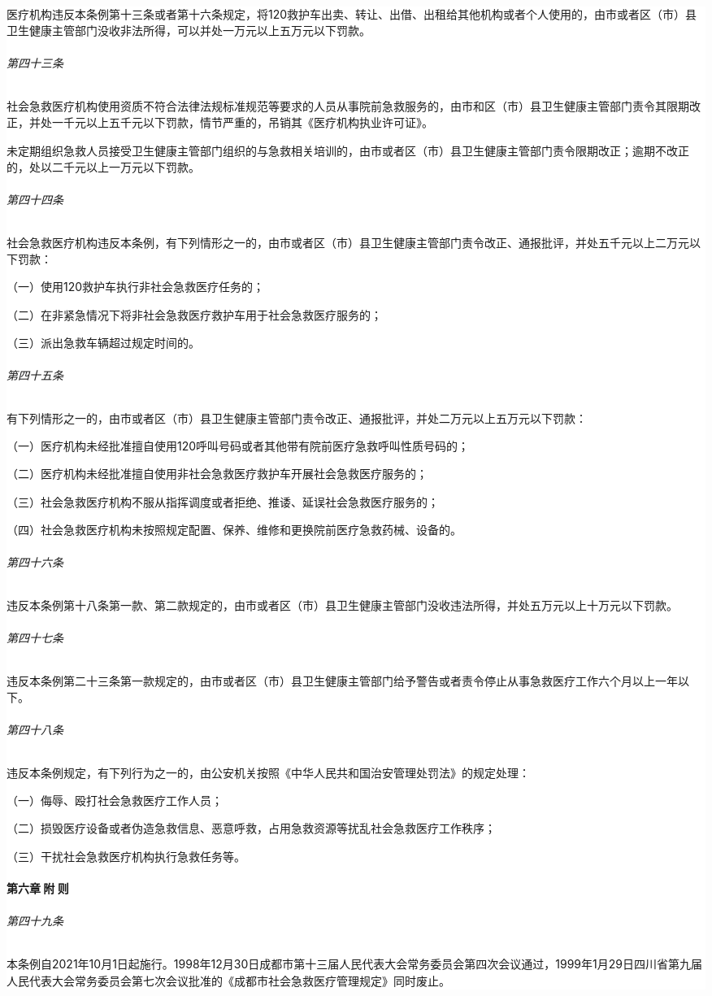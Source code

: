 医疗机构违反本条例第十三条或者第十六条规定，将120救护车出卖、转让、出借、出租给其他机构或者个人使用的，由市或者区（市）县卫生健康主管部门没收非法所得，可以并处一万元以上五万元以下罚款。

###### 第四十三条

社会急救医疗机构使用资质不符合法律法规标准规范等要求的人员从事院前急救服务的，由市和区（市）县卫生健康主管部门责令其限期改正，并处一千元以上五千元以下罚款，情节严重的，吊销其《医疗机构执业许可证》。

未定期组织急救人员接受卫生健康主管部门组织的与急救相关培训的，由市或者区（市）县卫生健康主管部门责令限期改正；逾期不改正的，处以二千元以上一万元以下罚款。

###### 第四十四条

社会急救医疗机构违反本条例，有下列情形之一的，由市或者区（市）县卫生健康主管部门责令改正、通报批评，并处五千元以上二万元以下罚款：

（一）使用120救护车执行非社会急救医疗任务的；

（二）在非紧急情况下将非社会急救医疗救护车用于社会急救医疗服务的；

（三）派出急救车辆超过规定时间的。

###### 第四十五条

有下列情形之一的，由市或者区（市）县卫生健康主管部门责令改正、通报批评，并处二万元以上五万元以下罚款：

（一）医疗机构未经批准擅自使用120呼叫号码或者其他带有院前医疗急救呼叫性质号码的；

（二）医疗机构未经批准擅自使用非社会急救医疗救护车开展社会急救医疗服务的；

（三）社会急救医疗机构不服从指挥调度或者拒绝、推诿、延误社会急救医疗服务的；

（四）社会急救医疗机构未按照规定配置、保养、维修和更换院前医疗急救药械、设备的。

###### 第四十六条

违反本条例第十八条第一款、第二款规定的，由市或者区（市）县卫生健康主管部门没收违法所得，并处五万元以上十万元以下罚款。

###### 第四十七条

违反本条例第二十三条第一款规定的，由市或者区（市）县卫生健康主管部门给予警告或者责令停止从事急救医疗工作六个月以上一年以下。

###### 第四十八条

违反本条例规定，有下列行为之一的，由公安机关按照《中华人民共和国治安管理处罚法》的规定处理：

（一）侮辱、殴打社会急救医疗工作人员；

（二）损毁医疗设备或者伪造急救信息、恶意呼救，占用急救资源等扰乱社会急救医疗工作秩序；

（三）干扰社会急救医疗机构执行急救任务等。

#### 第六章 附 则

###### 第四十九条

本条例自2021年10月1日起施行。1998年12月30日成都市第十三届人民代表大会常务委员会第四次会议通过，1999年1月29日四川省第九届人民代表大会常务委员会第七次会议批准的《成都市社会急救医疗管理规定》同时废止。
